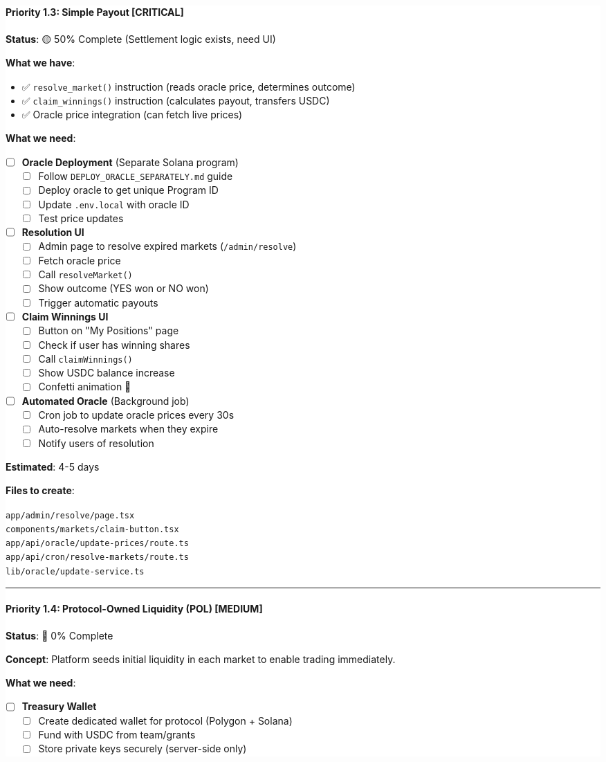 
#### **Priority 1.3: Simple Payout** [CRITICAL]
**Status**: 🟡 50% Complete (Settlement logic exists, need UI)

**What we have**:
- ✅ `resolve_market()` instruction (reads oracle price, determines outcome)
- ✅ `claim_winnings()` instruction (calculates payout, transfers USDC)
- ✅ Oracle price integration (can fetch live prices)

**What we need**:
- [ ] **Oracle Deployment** (Separate Solana program)
  - [ ] Follow `DEPLOY_ORACLE_SEPARATELY.md` guide
  - [ ] Deploy oracle to get unique Program ID
  - [ ] Update `.env.local` with oracle ID
  - [ ] Test price updates

- [ ] **Resolution UI**
  - [ ] Admin page to resolve expired markets (`/admin/resolve`)
  - [ ] Fetch oracle price
  - [ ] Call `resolveMarket()`
  - [ ] Show outcome (YES won or NO won)
  - [ ] Trigger automatic payouts

- [ ] **Claim Winnings UI**
  - [ ] Button on "My Positions" page
  - [ ] Check if user has winning shares
  - [ ] Call `claimWinnings()`
  - [ ] Show USDC balance increase
  - [ ] Confetti animation 🎉

- [ ] **Automated Oracle** (Background job)
  - [ ] Cron job to update oracle prices every 30s
  - [ ] Auto-resolve markets when they expire
  - [ ] Notify users of resolution

**Estimated**: 4-5 days

**Files to create**:
```
app/admin/resolve/page.tsx
components/markets/claim-button.tsx
app/api/oracle/update-prices/route.ts
app/api/cron/resolve-markets/route.ts
lib/oracle/update-service.ts
```

---

#### **Priority 1.4: Protocol-Owned Liquidity (POL)** [MEDIUM]
**Status**: 🔴 0% Complete

**Concept**: Platform seeds initial liquidity in each market to enable trading immediately.

**What we need**:
- [ ] **Treasury Wallet**
  - [ ] Create dedicated wallet for protocol (Polygon + Solana)
  - [ ] Fund with USDC from team/grants
  - [ ] Store private keys securely (server-side only)
